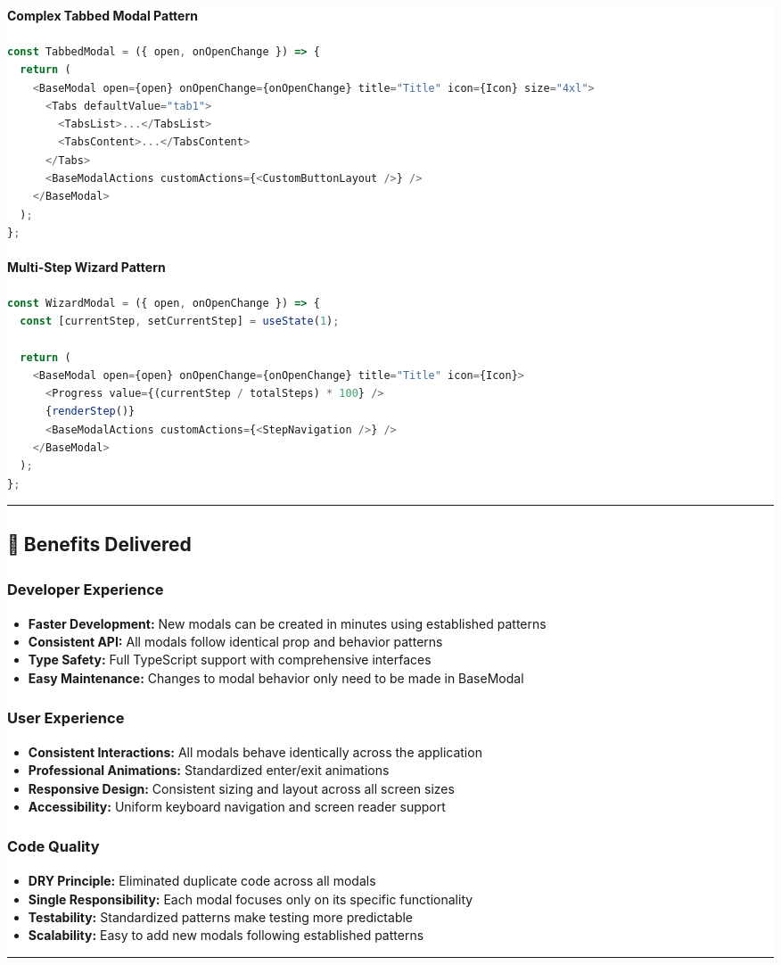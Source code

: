 #### Complex Tabbed Modal Pattern
```typescript
const TabbedModal = ({ open, onOpenChange }) => {
  return (
    <BaseModal open={open} onOpenChange={onOpenChange} title="Title" icon={Icon} size="4xl">
      <Tabs defaultValue="tab1">
        <TabsList>...</TabsList>
        <TabsContent>...</TabsContent>
      </Tabs>
      <BaseModalActions customActions={<CustomButtonLayout />} />
    </BaseModal>
  );
};
```

#### Multi-Step Wizard Pattern
```typescript
const WizardModal = ({ open, onOpenChange }) => {
  const [currentStep, setCurrentStep] = useState(1);
  
  return (
    <BaseModal open={open} onOpenChange={onOpenChange} title="Title" icon={Icon}>
      <Progress value={(currentStep / totalSteps) * 100} />
      {renderStep()}
      <BaseModalActions customActions={<StepNavigation />} />
    </BaseModal>
  );
};
```

---

## 🚀 Benefits Delivered

### Developer Experience
- **Faster Development:** New modals can be created in minutes using established patterns
- **Consistent API:** All modals follow identical prop and behavior patterns
- **Type Safety:** Full TypeScript support with comprehensive interfaces
- **Easy Maintenance:** Changes to modal behavior only need to be made in BaseModal

### User Experience
- **Consistent Interactions:** All modals behave identically across the application
- **Professional Animations:** Standardized enter/exit animations
- **Responsive Design:** Consistent sizing and layout across all screen sizes
- **Accessibility:** Uniform keyboard navigation and screen reader support

### Code Quality
- **DRY Principle:** Eliminated duplicate code across all modals
- **Single Responsibility:** Each modal focuses only on its specific functionality
- **Testability:** Standardized patterns make testing more predictable
- **Scalability:** Easy to add new modals following established patterns

---